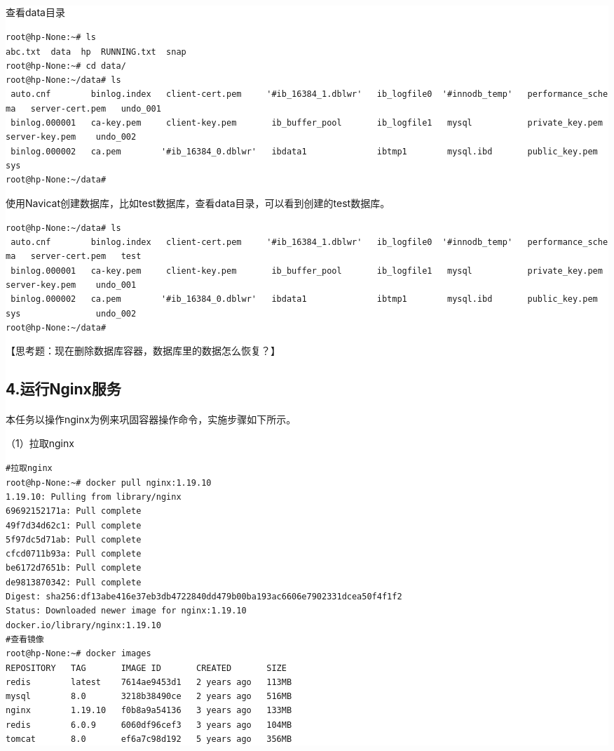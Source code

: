 查看data目录

```
root@hp-None:~# ls
abc.txt  data  hp  RUNNING.txt  snap
root@hp-None:~# cd data/
root@hp-None:~/data# ls
 auto.cnf        binlog.index   client-cert.pem     '#ib_16384_1.dblwr'   ib_logfile0  '#innodb_temp'   performance_schema   server-cert.pem   undo_001
 binlog.000001   ca-key.pem     client-key.pem       ib_buffer_pool       ib_logfile1   mysql           private_key.pem      server-key.pem    undo_002
 binlog.000002   ca.pem        '#ib_16384_0.dblwr'   ibdata1              ibtmp1        mysql.ibd       public_key.pem       sys
root@hp-None:~/data# 
```

使用Navicat创建数据库，比如test数据库，查看data目录，可以看到创建的test数据库。

```
root@hp-None:~/data# ls
 auto.cnf        binlog.index   client-cert.pem     '#ib_16384_1.dblwr'   ib_logfile0  '#innodb_temp'   performance_schema   server-cert.pem   test
 binlog.000001   ca-key.pem     client-key.pem       ib_buffer_pool       ib_logfile1   mysql           private_key.pem      server-key.pem    undo_001
 binlog.000002   ca.pem        '#ib_16384_0.dblwr'   ibdata1              ibtmp1        mysql.ibd       public_key.pem       sys               undo_002
root@hp-None:~/data# 
```

【思考题：现在删除数据库容器，数据库里的数据怎么恢复？】



## 4.运行Nginx服务

本任务以操作nginx为例来巩固容器操作命令，实施步骤如下所示。

（1）拉取nginx

```
#拉取nginx
root@hp-None:~# docker pull nginx:1.19.10
1.19.10: Pulling from library/nginx
69692152171a: Pull complete 
49f7d34d62c1: Pull complete 
5f97dc5d71ab: Pull complete 
cfcd0711b93a: Pull complete 
be6172d7651b: Pull complete 
de9813870342: Pull complete 
Digest: sha256:df13abe416e37eb3db4722840dd479b00ba193ac6606e7902331dcea50f4f1f2
Status: Downloaded newer image for nginx:1.19.10
docker.io/library/nginx:1.19.10
#查看镜像
root@hp-None:~# docker images
REPOSITORY   TAG       IMAGE ID       CREATED       SIZE
redis        latest    7614ae9453d1   2 years ago   113MB
mysql        8.0       3218b38490ce   2 years ago   516MB
nginx        1.19.10   f0b8a9a54136   3 years ago   133MB
redis        6.0.9     6060df96cef3   3 years ago   104MB
tomcat       8.0       ef6a7c98d192   5 years ago   356MB
```
